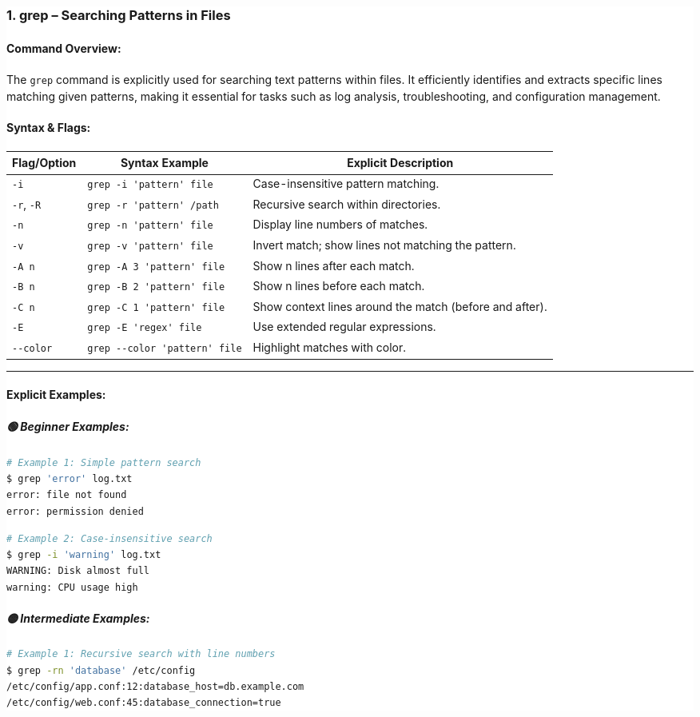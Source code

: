### **1. grep – Searching Patterns in Files**

#### **Command Overview:**

The `grep` command is explicitly used for searching text patterns within files. It efficiently identifies and extracts specific lines matching given patterns, making it essential for tasks such as log analysis, troubleshooting, and configuration management.

#### **Syntax & Flags:**

| Flag/Option   | Syntax Example                 | Explicit Description                                         |
|---------------|--------------------------------|--------------------------------------------------------------|
| `-i`          | `grep -i 'pattern' file`       | Case-insensitive pattern matching.                           |
| `-r`, `-R`    | `grep -r 'pattern' /path`      | Recursive search within directories.                         |
| `-n`          | `grep -n 'pattern' file`       | Display line numbers of matches.                             |
| `-v`          | `grep -v 'pattern' file`       | Invert match; show lines not matching the pattern.           |
| `-A n`        | `grep -A 3 'pattern' file`     | Show n lines after each match.                               |
| `-B n`        | `grep -B 2 'pattern' file`     | Show n lines before each match.                              |
| `-C n`        | `grep -C 1 'pattern' file`     | Show context lines around the match (before and after).      |
| `-E`          | `grep -E 'regex' file`         | Use extended regular expressions.                            |
| `--color`     | `grep --color 'pattern' file`  | Highlight matches with color.                                |

---

#### **Explicit Examples:**

##### 🟢 **Beginner Examples:**

```bash
# Example 1: Simple pattern search
$ grep 'error' log.txt
error: file not found
error: permission denied
```

```bash
# Example 2: Case-insensitive search
$ grep -i 'warning' log.txt
WARNING: Disk almost full
warning: CPU usage high
```

##### 🟡 **Intermediate Examples:**

```bash
# Example 1: Recursive search with line numbers
$ grep -rn 'database' /etc/config
/etc/config/app.conf:12:database_host=db.example.com
/etc/config/web.conf:45:database_connection=true
```
